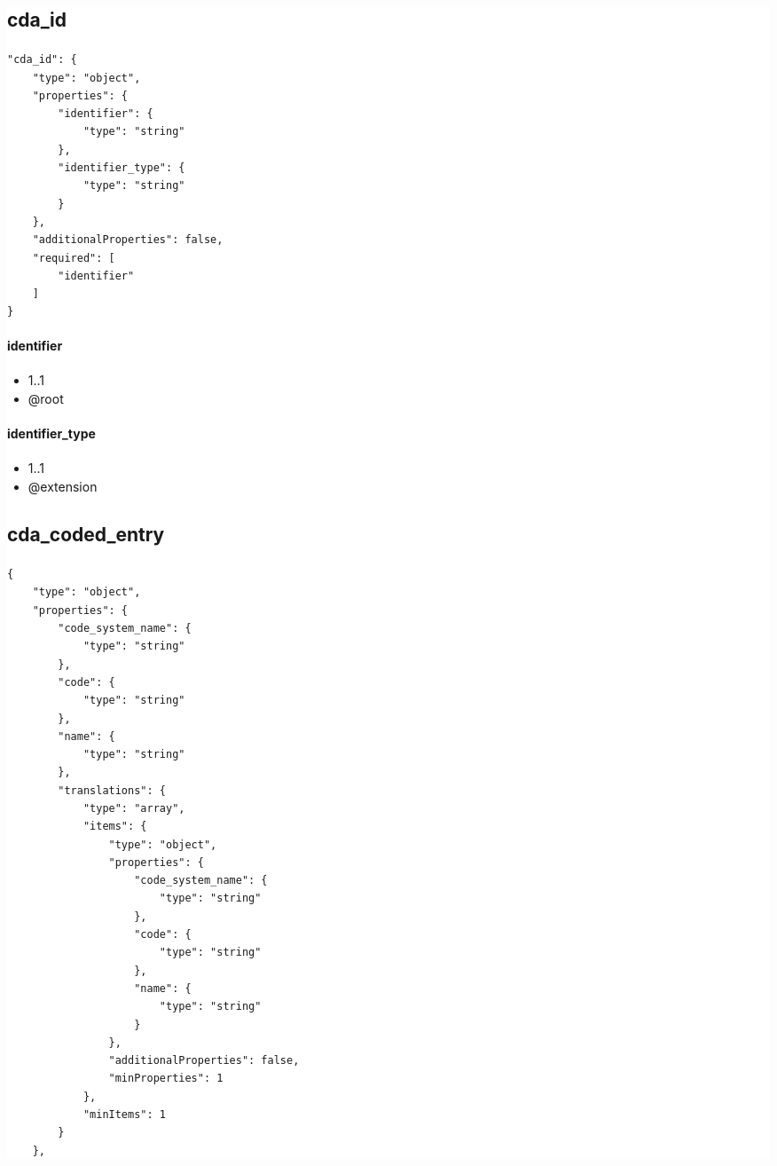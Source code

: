 ## cda_id

```
"cda_id": {
    "type": "object",
    "properties": {
        "identifier": {
            "type": "string"
        },
        "identifier_type": {
            "type": "string"
        }
    },
    "additionalProperties": false,
    "required": [
        "identifier"
    ]
}
```

#### identifier
- 1..1
- @root

#### identifier_type
- 1..1
- @extension

## cda_coded_entry
```
{
    "type": "object",
    "properties": {
        "code_system_name": {
            "type": "string"
        },
        "code": {
            "type": "string"
        },
        "name": {
            "type": "string"
        },
        "translations": {
            "type": "array",
            "items": {
                "type": "object",
                "properties": {
                    "code_system_name": {
                        "type": "string"
                    },
                    "code": {
                        "type": "string"
                    },
                    "name": {
                        "type": "string"
                    }
                },
                "additionalProperties": false,
                "minProperties": 1
            },
            "minItems": 1
        }
    },
```